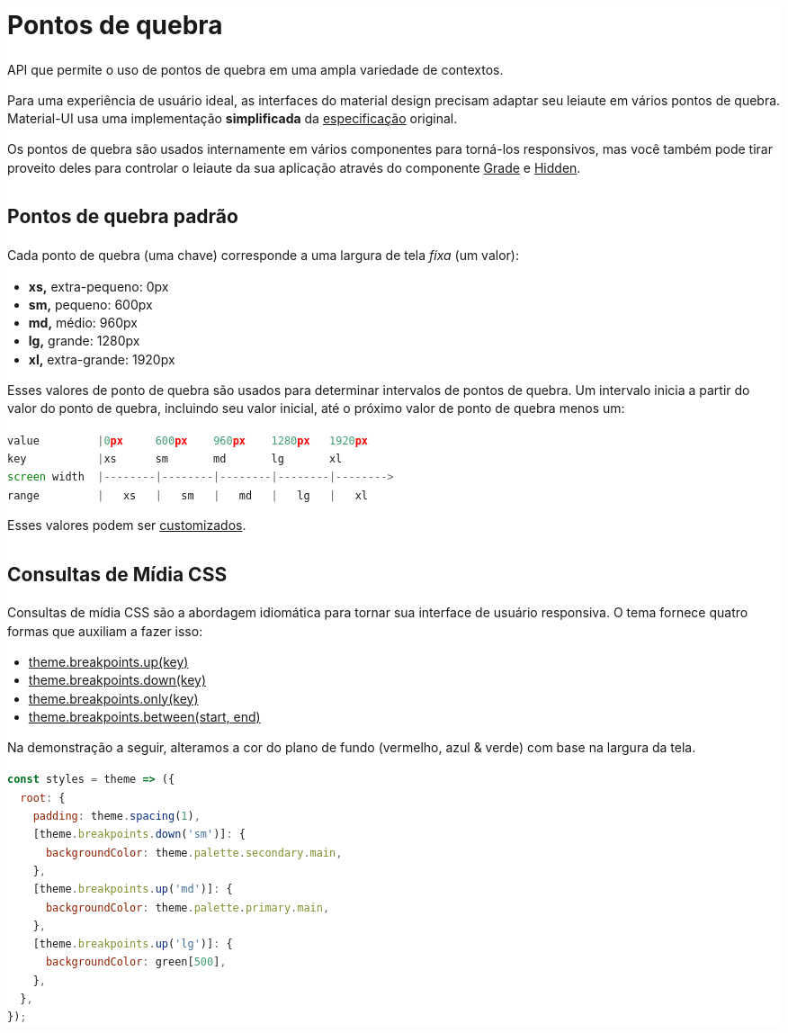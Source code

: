 # Pontos de quebra

<p class="description">API que permite o uso de pontos de quebra em uma ampla variedade de contextos.</p>

Para uma experiência de usuário ideal, as interfaces do material design precisam adaptar seu leiaute em vários pontos de quebra. Material-UI usa uma implementação **simplificada** da [especificação](https://material.io/design/layout/responsive-layout-grid.html#breakpoints) original.

Os pontos de quebra são usados internamente em vários componentes para torná-los responsivos, mas você também pode tirar proveito deles para controlar o leiaute da sua aplicação através do componente [Grade](/components/grid/) e [Hidden](/components/hidden/).

## Pontos de quebra padrão

Cada ponto de quebra (uma chave) corresponde a uma largura de tela *fixa* (um valor):

- **xs,** extra-pequeno: 0px
- **sm,** pequeno: 600px
- **md,** médio: 960px
- **lg,** grande: 1280px
- **xl,** extra-grande: 1920px

Esses valores de ponto de quebra são usados para determinar intervalos de pontos de quebra. Um intervalo inicia a partir do valor do ponto de quebra, incluindo seu valor inicial, até o próximo valor de ponto de quebra menos um:

```js
value         |0px     600px    960px    1280px   1920px
key           |xs      sm       md       lg       xl
screen width  |--------|--------|--------|--------|-------->
range         |   xs   |   sm   |   md   |   lg   |   xl
```

Esses valores podem ser [customizados](#custom-breakpoints).

## Consultas de Mídia CSS

Consultas de mídia CSS são a abordagem idiomática para tornar sua interface de usuário responsiva. O tema fornece quatro formas que auxiliam a fazer isso:

- [theme.breakpoints.up(key)](#theme-breakpoints-up-key-media-query)
- [theme.breakpoints.down(key)](#theme-breakpoints-down-key-media-query)
- [theme.breakpoints.only(key)](#theme-breakpoints-only-key-media-query)
- [theme.breakpoints.between(start, end)](#theme-breakpoints-between-start-end-media-query)

Na demonstração a seguir, alteramos a cor do plano de fundo (vermelho, azul & verde) com base na largura da tela.

```jsx
const styles = theme => ({
  root: {
    padding: theme.spacing(1),
    [theme.breakpoints.down('sm')]: {
      backgroundColor: theme.palette.secondary.main,
    },
    [theme.breakpoints.up('md')]: {
      backgroundColor: theme.palette.primary.main,
    },
    [theme.breakpoints.up('lg')]: {
      backgroundColor: green[500],
    },
  },
});
```
